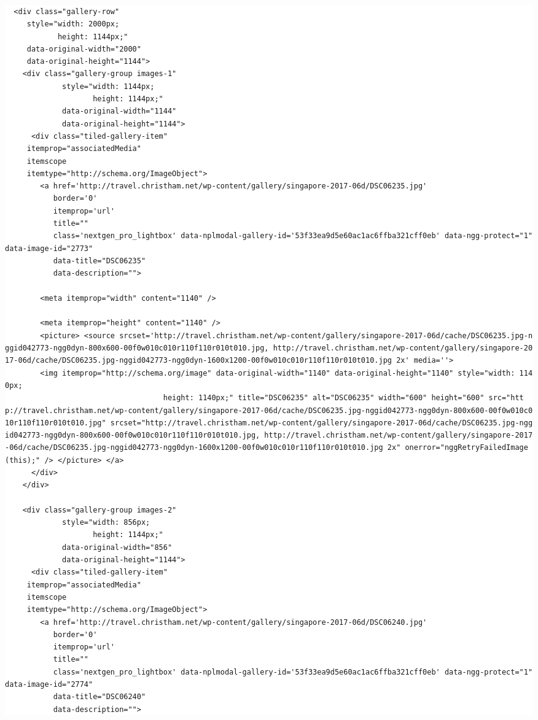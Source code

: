       <div class="gallery-row"
         style="width: 2000px;
                height: 1144px;"
         data-original-width="2000"
         data-original-height="1144">
        <div class="gallery-group images-1"
                 style="width: 1144px;
                        height: 1144px;"
                 data-original-width="1144"
                 data-original-height="1144">
          <div class="tiled-gallery-item"
         itemprop="associatedMedia"
         itemscope
         itemtype="http://schema.org/ImageObject">
            <a href='http://travel.christham.net/wp-content/gallery/singapore-2017-06d/DSC06235.jpg'
               border='0'
               itemprop='url'
               title=""
               class='nextgen_pro_lightbox' data-nplmodal-gallery-id='53f33ea9d5e60ac1ac6ffba321cff0eb' data-ngg-protect="1"               data-image-id="2773"
               data-title="DSC06235"
               data-description=""> 
            
            <meta itemprop="width" content="1140" />
            
            <meta itemprop="height" content="1140" />
            <picture> <source srcset='http://travel.christham.net/wp-content/gallery/singapore-2017-06d/cache/DSC06235.jpg-nggid042773-ngg0dyn-800x600-00f0w010c010r110f110r010t010.jpg, http://travel.christham.net/wp-content/gallery/singapore-2017-06d/cache/DSC06235.jpg-nggid042773-ngg0dyn-1600x1200-00f0w010c010r110f110r010t010.jpg 2x' media=''> 
            <img itemprop="http://schema.org/image" data-original-width="1140" data-original-height="1140" style="width: 1140px;
                                        height: 1140px;" title="DSC06235" alt="DSC06235" width="600" height="600" src="http://travel.christham.net/wp-content/gallery/singapore-2017-06d/cache/DSC06235.jpg-nggid042773-ngg0dyn-800x600-00f0w010c010r110f110r010t010.jpg" srcset="http://travel.christham.net/wp-content/gallery/singapore-2017-06d/cache/DSC06235.jpg-nggid042773-ngg0dyn-800x600-00f0w010c010r110f110r010t010.jpg, http://travel.christham.net/wp-content/gallery/singapore-2017-06d/cache/DSC06235.jpg-nggid042773-ngg0dyn-1600x1200-00f0w010c010r110f110r010t010.jpg 2x" onerror="nggRetryFailedImage(this);" /> </picture> </a>
          </div>
        </div>
        
        <div class="gallery-group images-2"
                 style="width: 856px;
                        height: 1144px;"
                 data-original-width="856"
                 data-original-height="1144">
          <div class="tiled-gallery-item"
         itemprop="associatedMedia"
         itemscope
         itemtype="http://schema.org/ImageObject">
            <a href='http://travel.christham.net/wp-content/gallery/singapore-2017-06d/DSC06240.jpg'
               border='0'
               itemprop='url'
               title=""
               class='nextgen_pro_lightbox' data-nplmodal-gallery-id='53f33ea9d5e60ac1ac6ffba321cff0eb' data-ngg-protect="1"               data-image-id="2774"
               data-title="DSC06240"
               data-description=""> 
            